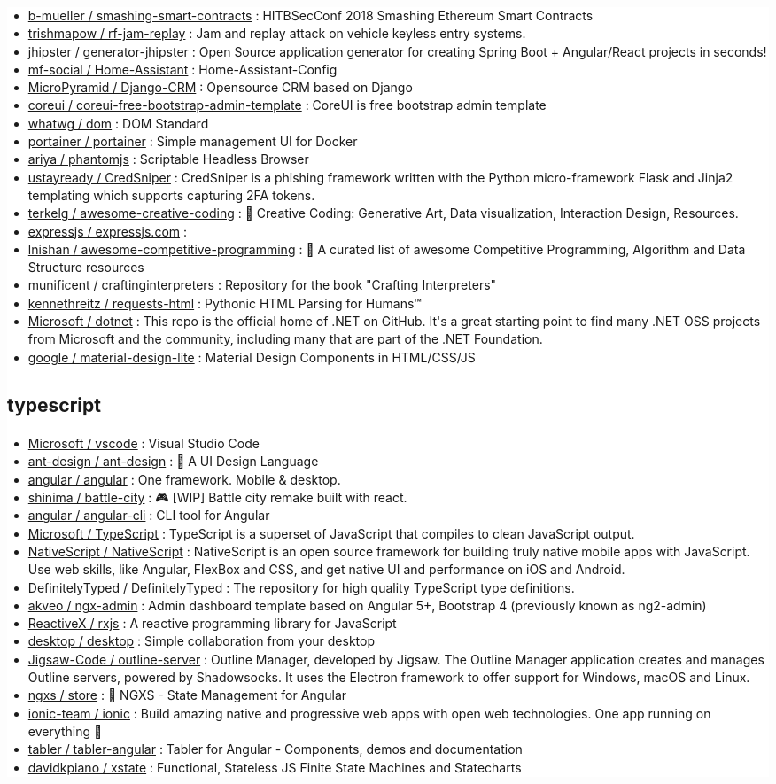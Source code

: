 - [b-mueller / smashing-smart-contracts](https://github.com/b-mueller/smashing-smart-contracts) : HITBSecConf 2018 Smashing Ethereum Smart Contracts
- [trishmapow / rf-jam-replay](https://github.com/trishmapow/rf-jam-replay) : Jam and replay attack on vehicle keyless entry systems.
- [jhipster / generator-jhipster](https://github.com/jhipster/generator-jhipster) : Open Source application generator for creating Spring Boot + Angular/React projects in seconds!
- [mf-social / Home-Assistant](https://github.com/mf-social/Home-Assistant) : Home-Assistant-Config
- [MicroPyramid / Django-CRM](https://github.com/MicroPyramid/Django-CRM) : Opensource CRM based on Django
- [coreui / coreui-free-bootstrap-admin-template](https://github.com/coreui/coreui-free-bootstrap-admin-template) : CoreUI is free bootstrap admin template
- [whatwg / dom](https://github.com/whatwg/dom) : DOM Standard
- [portainer / portainer](https://github.com/portainer/portainer) : Simple management UI for Docker
- [ariya / phantomjs](https://github.com/ariya/phantomjs) : Scriptable Headless Browser
- [ustayready / CredSniper](https://github.com/ustayready/CredSniper) : CredSniper is a phishing framework written with the Python micro-framework Flask and Jinja2 templating which supports capturing 2FA tokens.
- [terkelg / awesome-creative-coding](https://github.com/terkelg/awesome-creative-coding) : 🎨 Creative Coding: Generative Art, Data visualization, Interaction Design, Resources.
- [expressjs / expressjs.com](https://github.com/expressjs/expressjs.com) : 
- [lnishan / awesome-competitive-programming](https://github.com/lnishan/awesome-competitive-programming) : 💎 A curated list of awesome Competitive Programming, Algorithm and Data Structure resources
- [munificent / craftinginterpreters](https://github.com/munificent/craftinginterpreters) : Repository for the book "Crafting Interpreters"
- [kennethreitz / requests-html](https://github.com/kennethreitz/requests-html) : Pythonic HTML Parsing for Humans™
- [Microsoft / dotnet](https://github.com/Microsoft/dotnet) : This repo is the official home of .NET on GitHub. It's a great starting point to find many .NET OSS projects from Microsoft and the community, including many that are part of the .NET Foundation.
- [google / material-design-lite](https://github.com/google/material-design-lite) : Material Design Components in HTML/CSS/JS


## typescript

- [Microsoft / vscode](https://github.com/Microsoft/vscode) : Visual Studio Code
- [ant-design / ant-design](https://github.com/ant-design/ant-design) : 🐜 A UI Design Language
- [angular / angular](https://github.com/angular/angular) : One framework. Mobile & desktop.
- [shinima / battle-city](https://github.com/shinima/battle-city) : 🎮 [WIP] Battle city remake built with react.
- [angular / angular-cli](https://github.com/angular/angular-cli) : CLI tool for Angular
- [Microsoft / TypeScript](https://github.com/Microsoft/TypeScript) : TypeScript is a superset of JavaScript that compiles to clean JavaScript output.
- [NativeScript / NativeScript](https://github.com/NativeScript/NativeScript) : NativeScript is an open source framework for building truly native mobile apps with JavaScript. Use web skills, like Angular, FlexBox and CSS, and get native UI and performance on iOS and Android.
- [DefinitelyTyped / DefinitelyTyped](https://github.com/DefinitelyTyped/DefinitelyTyped) : The repository for high quality TypeScript type definitions.
- [akveo / ngx-admin](https://github.com/akveo/ngx-admin) : Admin dashboard template based on Angular 5+, Bootstrap 4 (previously known as ng2-admin)
- [ReactiveX / rxjs](https://github.com/ReactiveX/rxjs) : A reactive programming library for JavaScript
- [desktop / desktop](https://github.com/desktop/desktop) : Simple collaboration from your desktop
- [Jigsaw-Code / outline-server](https://github.com/Jigsaw-Code/outline-server) : Outline Manager, developed by Jigsaw. The Outline Manager application creates and manages Outline servers, powered by Shadowsocks. It uses the Electron framework to offer support for Windows, macOS and Linux.
- [ngxs / store](https://github.com/ngxs/store) : 🚀 NGXS - State Management for Angular
- [ionic-team / ionic](https://github.com/ionic-team/ionic) : Build amazing native and progressive web apps with open web technologies. One app running on everything 🎉
- [tabler / tabler-angular](https://github.com/tabler/tabler-angular) : Tabler for Angular - Components, demos and documentation
- [davidkpiano / xstate](https://github.com/davidkpiano/xstate) : Functional, Stateless JS Finite State Machines and Statecharts